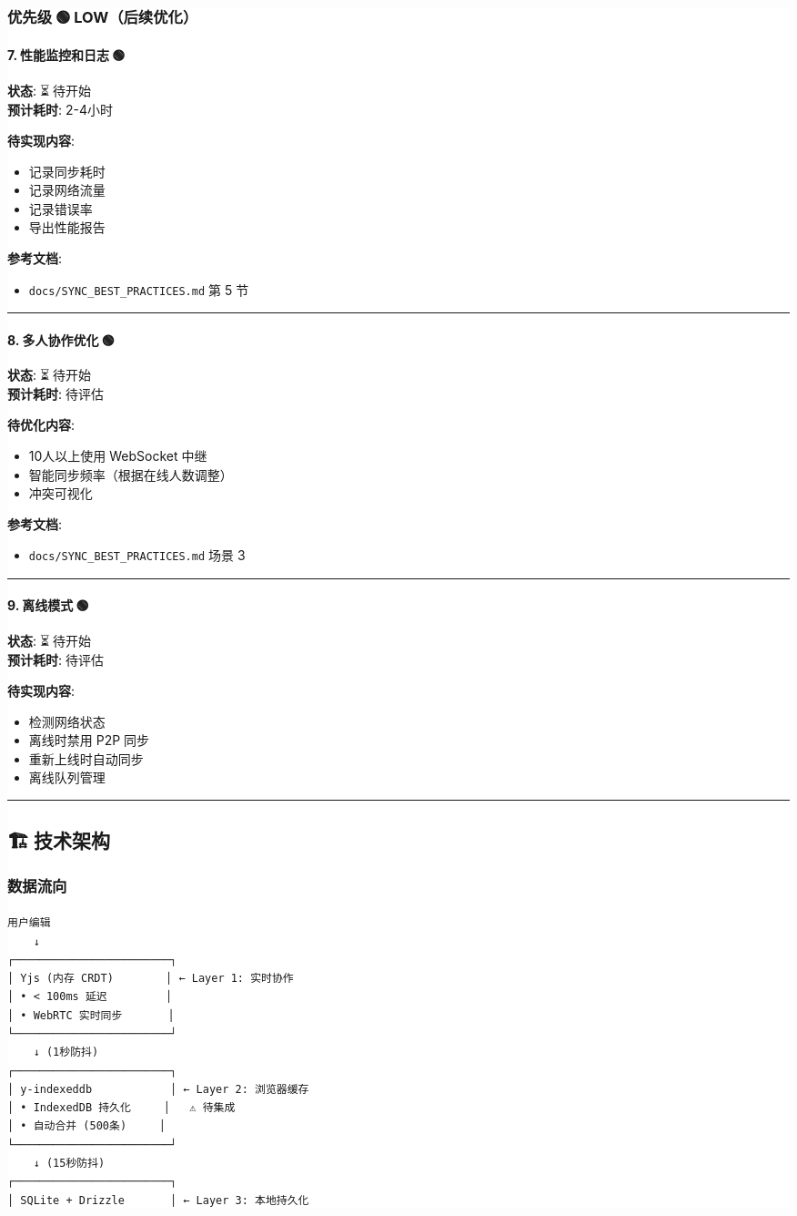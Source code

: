 ### 优先级 🟢 LOW（后续优化）

#### 7. **性能监控和日志** 🟢

**状态**: ⏳ 待开始  
**预计耗时**: 2-4小时

**待实现内容**:
- 记录同步耗时
- 记录网络流量
- 记录错误率
- 导出性能报告

**参考文档**:
- `docs/SYNC_BEST_PRACTICES.md` 第 5 节

---

#### 8. **多人协作优化** 🟢

**状态**: ⏳ 待开始  
**预计耗时**: 待评估

**待优化内容**:
- 10人以上使用 WebSocket 中继
- 智能同步频率（根据在线人数调整）
- 冲突可视化

**参考文档**:
- `docs/SYNC_BEST_PRACTICES.md` 场景 3

---

#### 9. **离线模式** 🟢

**状态**: ⏳ 待开始  
**预计耗时**: 待评估

**待实现内容**:
- 检测网络状态
- 离线时禁用 P2P 同步
- 重新上线时自动同步
- 离线队列管理

---

## 🏗️ 技术架构

### 数据流向

```
用户编辑
    ↓
┌────────────────────────┐
│ Yjs (内存 CRDT)        │ ← Layer 1: 实时协作
│ • < 100ms 延迟         │
│ • WebRTC 实时同步       │
└────────────────────────┘
    ↓ (1秒防抖)
┌────────────────────────┐
│ y-indexeddb            │ ← Layer 2: 浏览器缓存
│ • IndexedDB 持久化     │   ⚠️ 待集成
│ • 自动合并 (500条)     │
└────────────────────────┘
    ↓ (15秒防抖)
┌────────────────────────┐
│ SQLite + Drizzle       │ ← Layer 3: 本地持久化
```